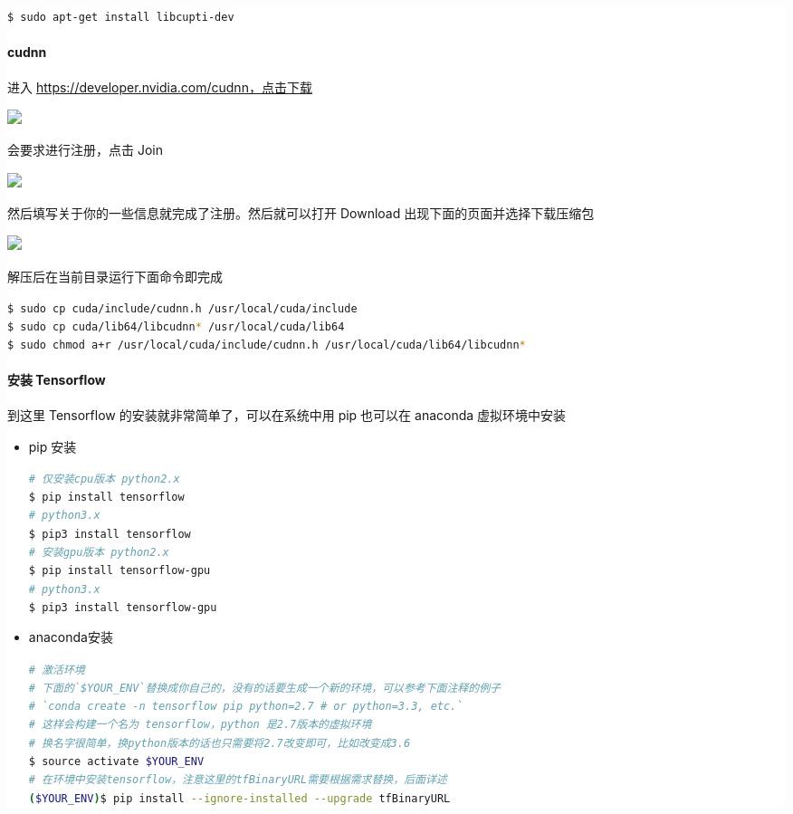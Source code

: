 ```bash
$ sudo apt-get install libcupti-dev
```

#### cudnn

进入 https://developer.nvidia.com/cudnn，点击下载

<img src="https://ws4.sinaimg.cn/large/006tNc79gy1foam0z0fykj319y0hxn7a.jpg" width='500'>

会要求进行注册，点击 Join

<img src="https://ws2.sinaimg.cn/large/006tNc79gy1foam18kpadj30ic09faa9.jpg" width="250">



然后填写关于你的一些信息就完成了注册。然后就可以打开 Download 出现下面的页面并选择下载压缩包

<img src="https://ws2.sinaimg.cn/large/006tNc79gy1foam2cvftyj30qi0r5qaq.jpg" width="400">

解压后在当前目录运行下面命令即完成

```bash
$ sudo cp cuda/include/cudnn.h /usr/local/cuda/include 
$ sudo cp cuda/lib64/libcudnn* /usr/local/cuda/lib64 
$ sudo chmod a+r /usr/local/cuda/include/cudnn.h /usr/local/cuda/lib64/libcudnn*
```

#### 安装 Tensorflow

到这里 Tensorflow 的安装就非常简单了，可以在系统中用 pip 也可以在 anaconda 虚拟环境中安装

- pip 安装

  ```bash
  # 仅安装cpu版本 python2.x
  $ pip install tensorflow
  # python3.x
  $ pip3 install tensorflow
  # 安装gpu版本 python2.x
  $ pip install tensorflow-gpu
  # python3.x
  $ pip3 install tensorflow-gpu
  ```

- anaconda安装

  ```bash
  # 激活环境
  # 下面的`$YOUR_ENV`替换成你自己的，没有的话要生成一个新的环境，可以参考下面注释的例子
  # `conda create -n tensorflow pip python=2.7 # or python=3.3, etc.`
  # 这样会构建一个名为 tensorflow，python 是2.7版本的虚拟环境
  # 换名字很简单，换python版本的话也只需要将2.7改变即可，比如改变成3.6
  $ source activate $YOUR_ENV
  # 在环境中安装tensorflow，注意这里的tfBinaryURL需要根据需求替换，后面详述
  ($YOUR_ENV)$ pip install --ignore-installed --upgrade tfBinaryURL
  ```
